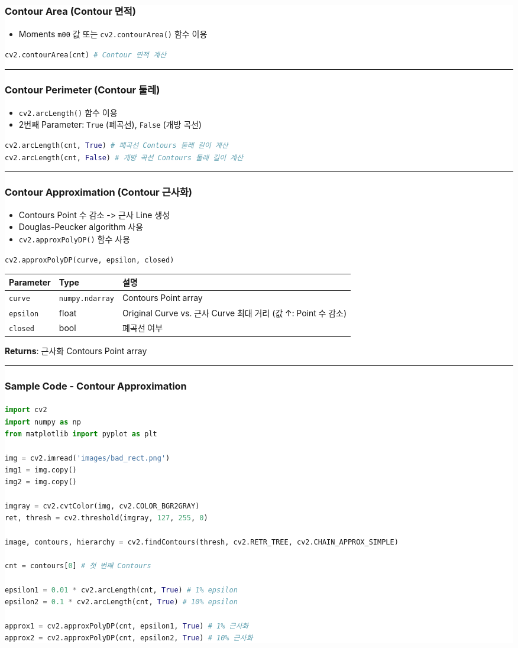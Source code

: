 
### Contour Area (Contour 면적)

- Moments `m00` 값 또는 `cv2.contourArea()` 함수 이용

```python
cv2.contourArea(cnt) # Contour 면적 계산
```

---

### Contour Perimeter (Contour 둘레)

- `cv2.arcLength()` 함수 이용
- 2번째 Parameter: `True` (폐곡선), `False` (개방 곡선)

```python
cv2.arcLength(cnt, True) # 폐곡선 Contours 둘레 길이 계산
cv2.arcLength(cnt, False) # 개방 곡선 Contours 둘레 길이 계산
```

---

### Contour Approximation (Contour 근사화)

- Contours Point 수 감소 -> 근사 Line 생성
- Douglas-Peucker algorithm 사용
- `cv2.approxPolyDP()` 함수 사용

```python
cv2.approxPolyDP(curve, epsilon, closed)
```

| Parameter | Type            | 설명                                                          |
| :-------- | :-------------- | :------------------------------------------------------------ |
| `curve`   | `numpy.ndarray` | Contours Point array                                          |
| `epsilon` | float           | Original Curve vs. 근사 Curve 최대 거리 (값 ↑: Point 수 감소) |
| `closed`  | bool            | 폐곡선 여부                                                   |

**Returns**: 근사화 Contours Point array

---

### Sample Code - Contour Approximation

```python
import cv2
import numpy as np
from matplotlib import pyplot as plt

img = cv2.imread('images/bad_rect.png')
img1 = img.copy()
img2 = img.copy()

imgray = cv2.cvtColor(img, cv2.COLOR_BGR2GRAY)
ret, thresh = cv2.threshold(imgray, 127, 255, 0)

image, contours, hierarchy = cv2.findContours(thresh, cv2.RETR_TREE, cv2.CHAIN_APPROX_SIMPLE)

cnt = contours[0] # 첫 번째 Contours

epsilon1 = 0.01 * cv2.arcLength(cnt, True) # 1% epsilon
epsilon2 = 0.1 * cv2.arcLength(cnt, True) # 10% epsilon

approx1 = cv2.approxPolyDP(cnt, epsilon1, True) # 1% 근사화
approx2 = cv2.approxPolyDP(cnt, epsilon2, True) # 10% 근사화

```